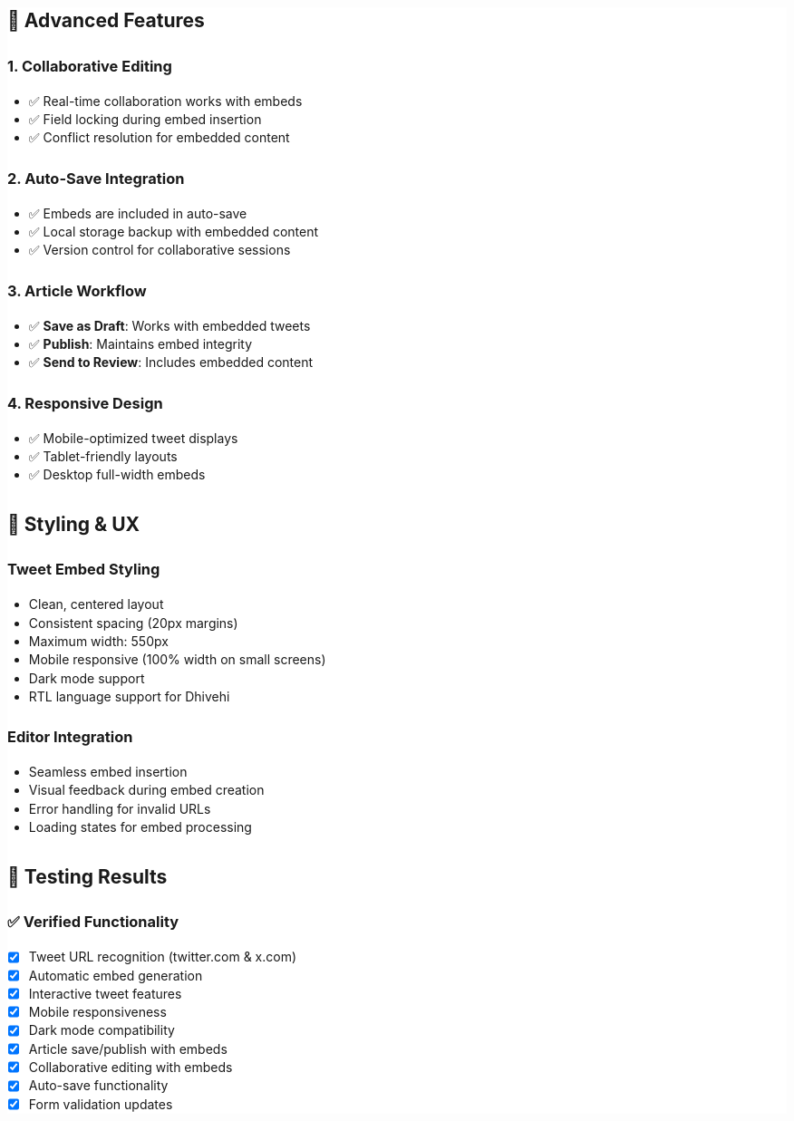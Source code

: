## 🔧 Advanced Features

### 1. Collaborative Editing

- ✅ Real-time collaboration works with embeds
- ✅ Field locking during embed insertion
- ✅ Conflict resolution for embedded content

### 2. Auto-Save Integration

- ✅ Embeds are included in auto-save
- ✅ Local storage backup with embedded content
- ✅ Version control for collaborative sessions

### 3. Article Workflow

- ✅ **Save as Draft**: Works with embedded tweets
- ✅ **Publish**: Maintains embed integrity
- ✅ **Send to Review**: Includes embedded content

### 4. Responsive Design

- ✅ Mobile-optimized tweet displays
- ✅ Tablet-friendly layouts
- ✅ Desktop full-width embeds

## 🎨 Styling & UX

### Tweet Embed Styling

- Clean, centered layout
- Consistent spacing (20px margins)
- Maximum width: 550px
- Mobile responsive (100% width on small screens)
- Dark mode support
- RTL language support for Dhivehi

### Editor Integration

- Seamless embed insertion
- Visual feedback during embed creation
- Error handling for invalid URLs
- Loading states for embed processing

## 🧪 Testing Results

### ✅ Verified Functionality

- [x] Tweet URL recognition (twitter.com & x.com)
- [x] Automatic embed generation
- [x] Interactive tweet features
- [x] Mobile responsiveness
- [x] Dark mode compatibility
- [x] Article save/publish with embeds
- [x] Collaborative editing with embeds
- [x] Auto-save functionality
- [x] Form validation updates
